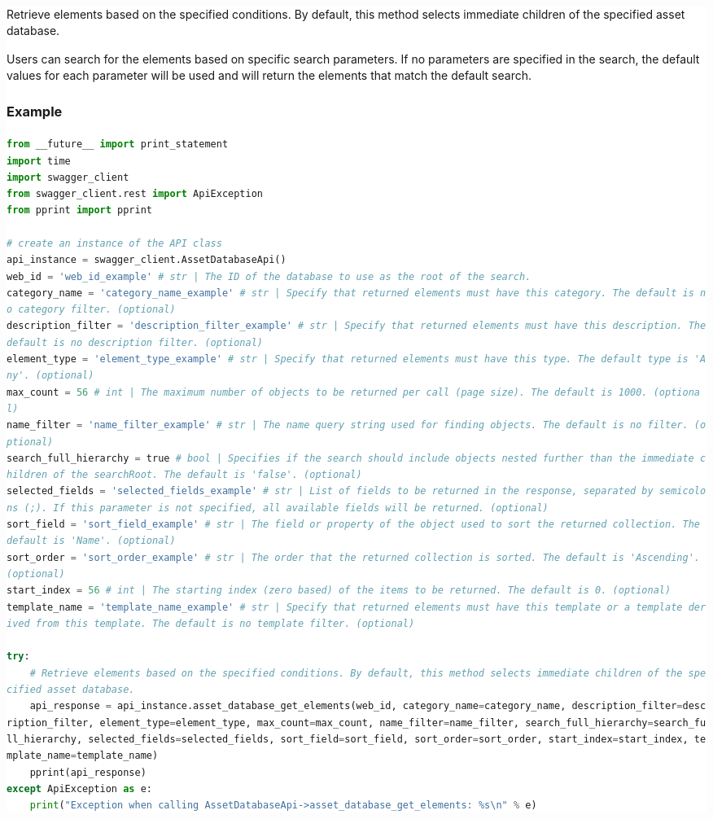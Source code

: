 Retrieve elements based on the specified conditions. By default, this method selects immediate children of the specified asset database.

Users can search for the elements based on specific search parameters. If no parameters are specified in the search, the default values for each parameter will be used and will return the elements that match the default search.

### Example 
```python
from __future__ import print_statement
import time
import swagger_client
from swagger_client.rest import ApiException
from pprint import pprint

# create an instance of the API class
api_instance = swagger_client.AssetDatabaseApi()
web_id = 'web_id_example' # str | The ID of the database to use as the root of the search.
category_name = 'category_name_example' # str | Specify that returned elements must have this category. The default is no category filter. (optional)
description_filter = 'description_filter_example' # str | Specify that returned elements must have this description. The default is no description filter. (optional)
element_type = 'element_type_example' # str | Specify that returned elements must have this type. The default type is 'Any'. (optional)
max_count = 56 # int | The maximum number of objects to be returned per call (page size). The default is 1000. (optional)
name_filter = 'name_filter_example' # str | The name query string used for finding objects. The default is no filter. (optional)
search_full_hierarchy = true # bool | Specifies if the search should include objects nested further than the immediate children of the searchRoot. The default is 'false'. (optional)
selected_fields = 'selected_fields_example' # str | List of fields to be returned in the response, separated by semicolons (;). If this parameter is not specified, all available fields will be returned. (optional)
sort_field = 'sort_field_example' # str | The field or property of the object used to sort the returned collection. The default is 'Name'. (optional)
sort_order = 'sort_order_example' # str | The order that the returned collection is sorted. The default is 'Ascending'. (optional)
start_index = 56 # int | The starting index (zero based) of the items to be returned. The default is 0. (optional)
template_name = 'template_name_example' # str | Specify that returned elements must have this template or a template derived from this template. The default is no template filter. (optional)

try: 
    # Retrieve elements based on the specified conditions. By default, this method selects immediate children of the specified asset database.
    api_response = api_instance.asset_database_get_elements(web_id, category_name=category_name, description_filter=description_filter, element_type=element_type, max_count=max_count, name_filter=name_filter, search_full_hierarchy=search_full_hierarchy, selected_fields=selected_fields, sort_field=sort_field, sort_order=sort_order, start_index=start_index, template_name=template_name)
    pprint(api_response)
except ApiException as e:
    print("Exception when calling AssetDatabaseApi->asset_database_get_elements: %s\n" % e)
```
